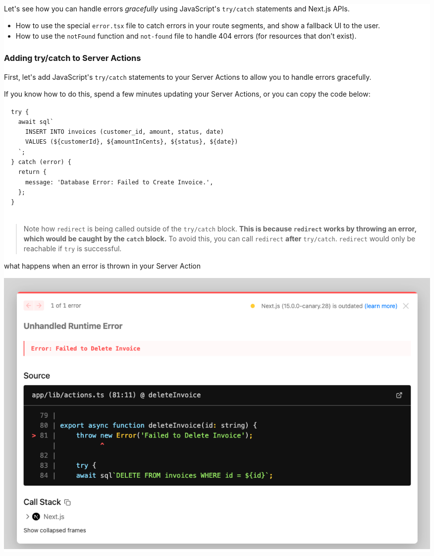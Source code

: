 Let's see how you can handle errors *gracefully* using JavaScript's `try/catch` statements and Next.js APIs.

- How to use the special `error.tsx` file to catch errors in your route segments, and show a fallback UI to the user.
- How to use the `notFound` function and `not-found` file to handle 404 errors (for resources that don’t exist).

### Adding try/catch to Server Actions

First, let's add JavaScript's `try/catch` statements to your Server Actions to allow you to handle errors gracefully.

If you know how to do this, spend a few minutes updating your Server Actions, or you can copy the code below:

```react
  try {
    await sql`
      INSERT INTO invoices (customer_id, amount, status, date)
      VALUES (${customerId}, ${amountInCents}, ${status}, ${date})
    `;
  } catch (error) {
    return {
      message: 'Database Error: Failed to Create Invoice.',
    };
  }
    
```

> Note how `redirect` is being called outside of the `try/catch` block. **This is because `redirect` works by throwing an error, which would be caught by the `catch` block.** To avoid this, you can call `redirect` **after** `try/catch`. `redirect` would only be reachable if `try` is successful.

what happens when an error is thrown in your Server Action

![image-20240626021813234](240625-05-nextjs-project-dashboard-03.assets/image-20240626021813234.png)
